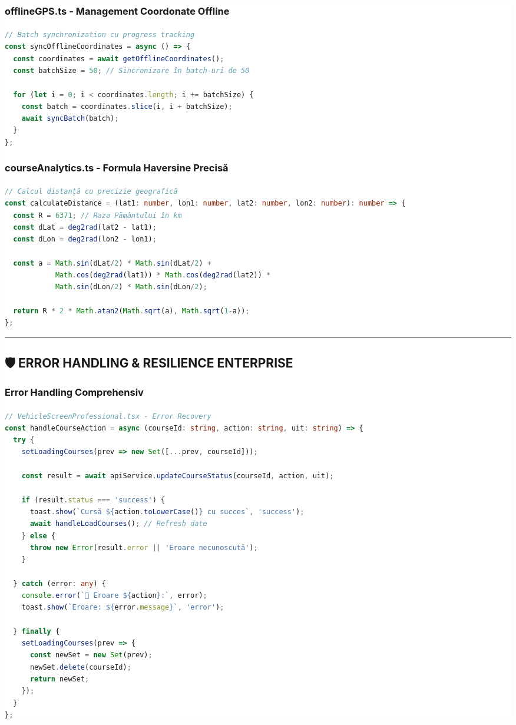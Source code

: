 ### offlineGPS.ts - Management Coordonate Offline
```typescript
// Batch synchronization cu progress tracking
const syncOfflineCoordinates = async () => {
  const coordinates = await getOfflineCoordinates();
  const batchSize = 50; // Sincronizare în batch-uri de 50
  
  for (let i = 0; i < coordinates.length; i += batchSize) {
    const batch = coordinates.slice(i, i + batchSize);
    await syncBatch(batch);
  }
};
```

### courseAnalytics.ts - Formula Haversine Precisă
```typescript
// Calcul distanță cu precizie geografică
const calculateDistance = (lat1: number, lon1: number, lat2: number, lon2: number): number => {
  const R = 6371; // Raza Pământului în km
  const dLat = deg2rad(lat2 - lat1);
  const dLon = deg2rad(lon2 - lon1);
  
  const a = Math.sin(dLat/2) * Math.sin(dLat/2) +
            Math.cos(deg2rad(lat1)) * Math.cos(deg2rad(lat2)) * 
            Math.sin(dLon/2) * Math.sin(dLon/2);
  
  return R * 2 * Math.atan2(Math.sqrt(a), Math.sqrt(1-a));
};
```

---

## 🛡️ ERROR HANDLING & RESILIENCE ENTERPRISE

### Error Handling Comprehensiv
```typescript
// VehicleScreenProfessional.tsx - Error Recovery
const handleCourseAction = async (courseId: string, action: string, uit: string) => {
  try {
    setLoadingCourses(prev => new Set([...prev, courseId]));
    
    const result = await apiService.updateCourseStatus(courseId, action, uit);
    
    if (result.status === 'success') {
      toast.show(`Cursă ${action.toLowerCase()} cu succes`, 'success');
      await handleLoadCourses(); // Refresh date
    } else {
      throw new Error(result.error || 'Eroare necunoscută');
    }
    
  } catch (error: any) {
    console.error(`🚨 Eroare ${action}:`, error);
    toast.show(`Eroare: ${error.message}`, 'error');
    
  } finally {
    setLoadingCourses(prev => {
      const newSet = new Set(prev);
      newSet.delete(courseId);
      return newSet;
    });
  }
};
```
